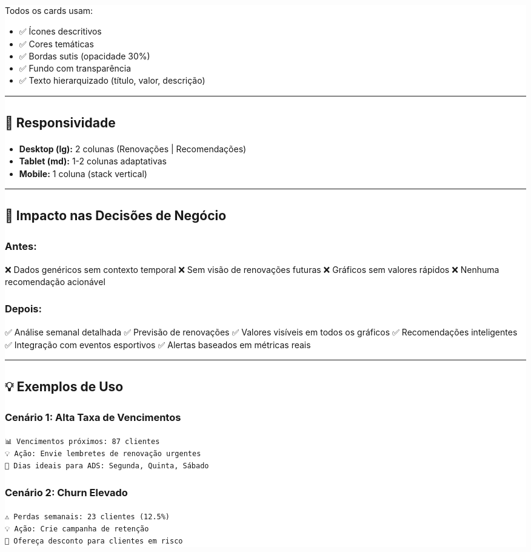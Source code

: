 Todos os cards usam:
- ✅ Ícones descritivos
- ✅ Cores temáticas
- ✅ Bordas sutis (opacidade 30%)
- ✅ Fundo com transparência
- ✅ Texto hierarquizado (título, valor, descrição)

---

## 📱 Responsividade

- **Desktop (lg):** 2 colunas (Renovações | Recomendações)
- **Tablet (md):** 1-2 colunas adaptativas
- **Mobile:** 1 coluna (stack vertical)

---

## 🚀 Impacto nas Decisões de Negócio

### Antes:
❌ Dados genéricos sem contexto temporal
❌ Sem visão de renovações futuras
❌ Gráficos sem valores rápidos
❌ Nenhuma recomendação acionável

### Depois:
✅ Análise semanal detalhada
✅ Previsão de renovações
✅ Valores visíveis em todos os gráficos
✅ Recomendações inteligentes
✅ Integração com eventos esportivos
✅ Alertas baseados em métricas reais

---

## 💡 Exemplos de Uso

### Cenário 1: Alta Taxa de Vencimentos
```
📊 Vencimentos próximos: 87 clientes
💡 Ação: Envie lembretes de renovação urgentes
📅 Dias ideais para ADS: Segunda, Quinta, Sábado
```

### Cenário 2: Churn Elevado
```
⚠️ Perdas semanais: 23 clientes (12.5%)
💡 Ação: Crie campanha de retenção
🎯 Ofereça desconto para clientes em risco
```
